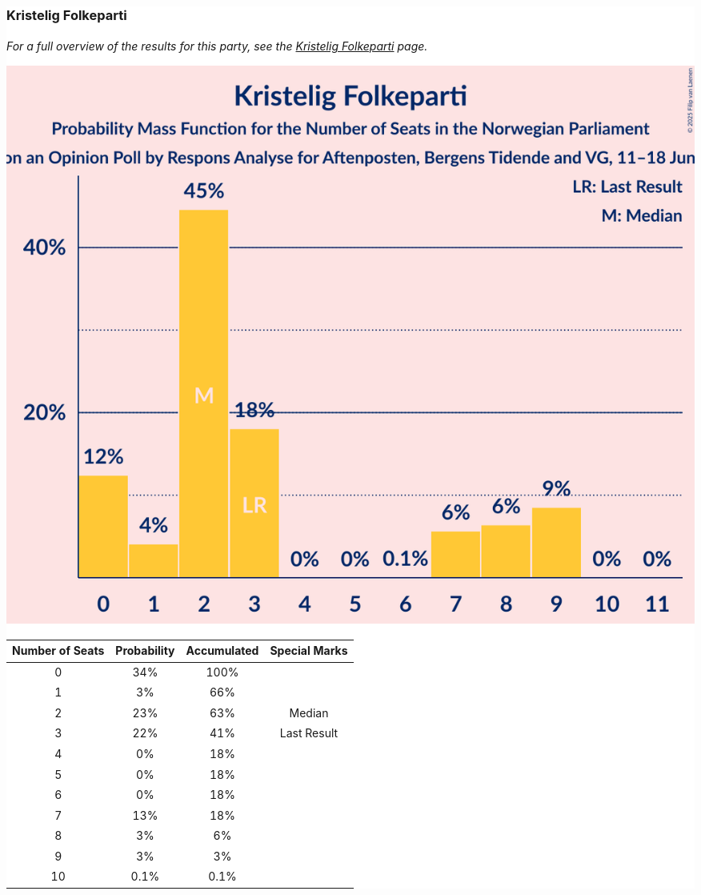 
### Kristelig Folkeparti

*For a full overview of the results for this party, see the [Kristelig Folkeparti](party-kristeligfolkeparti.html) page.*

![Graph with seats probability mass function not yet produced](2025-06-18-ResponsAnalyse-seats-pmf-kristeligfolkeparti.png "Seats Probability Mass Function")

| Number of Seats | Probability | Accumulated | Special Marks |
|:---------------:|:-----------:|:-----------:|:-------------:|
| 0 | 34% | 100% |  |
| 1 | 3% | 66% |  |
| 2 | 23% | 63% | Median |
| 3 | 22% | 41% | Last Result |
| 4 | 0% | 18% |  |
| 5 | 0% | 18% |  |
| 6 | 0% | 18% |  |
| 7 | 13% | 18% |  |
| 8 | 3% | 6% |  |
| 9 | 3% | 3% |  |
| 10 | 0.1% | 0.1% |  |